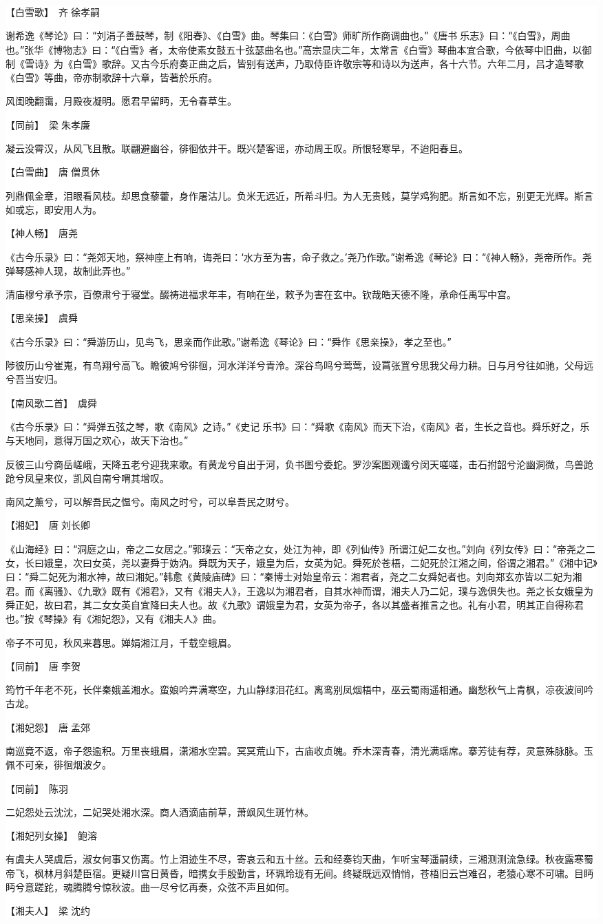 【白雪歌】　齐 徐孝嗣  

谢希逸《琴论》曰：“刘涓子善鼓琴，制《阳春》、《白雪》曲。琴集曰：《白雪》师旷所作商调曲也。”《唐书 乐志》曰：“《白雪》，周曲也。”张华《博物志》曰：“《白雪》者，太帝使素女鼓五十弦瑟曲名也。”高宗显庆二年，太常言《白雪》琴曲本宜合歌，今依琴中旧曲，以御制《雪诗》为《白雪》歌辞。又古今乐府奏正曲之后，皆别有送声，乃取侍臣许敬宗等和诗以为送声，各十六节。六年二月，吕才造琴歌《白雪》等曲，帝亦制歌辞十六章，皆著於乐府。  

风闺晚翻霭，月殿夜凝明。愿君早留眄，无令春草生。  

【同前】　梁 朱孝廉  

凝云没霄汉，从风飞且散。联翩避幽谷，徘徊依井干。既兴楚客谣，亦动周王叹。所恨轻寒早，不迨阳春旦。  

【白雪曲】　唐 僧贯休  

列鼎佩金章，泪眼看风枝。却思食藜藿，身作屠沽儿。负米无远近，所希斗归。为人无贵贱，莫学鸡狗肥。斯言如不忘，别更无光辉。斯言如或忘，即安用人为。  

【神人畅】　唐尧  

《古今乐录》曰：“尧郊天地，祭神座上有响，诲尧曰：‘水方至为害，命子救之。’尧乃作歌。”谢希逸《琴论》曰：“《神人畅》，尧帝所作。尧弹琴感神人现，故制此弄也。”  

清庙穆兮承予宗，百僚肃兮于寝堂。醊祷进福求年丰，有响在坐，敕予为害在玄中。钦哉皓天德不隆，承命任禹写中宫。  

【思亲操】　虞舜  

《古今乐录》曰：“舜游历山，见鸟飞，思亲而作此歌。”谢希逸《琴论》曰：“舜作《思亲操》，孝之至也。”  

陟彼历山兮崔嵬，有鸟翔兮高飞。瞻彼鸠兮徘徊，河水洋洋兮青泠。深谷鸟鸣兮莺莺，设罥张罝兮思我父母力耕。日与月兮往如驰，父母远兮吾当安归。  

【南风歌二首】　虞舜  

《古今乐录》曰：“舜弹五弦之琴，歌《南风》之诗。”《史记 乐书》曰：“舜歌《南风》而天下治，《南风》者，生长之音也。舜乐好之，乐与天地同，意得万国之欢心，故天下治也。”  

反彼三山兮商岳嵯峨，天降五老兮迎我来歌。有黄龙兮自出于河，负书图兮委蛇。罗沙案图观谶兮闵天嗟嗟，击石拊韶兮沦幽洞微，鸟兽跄跄兮凤皇来仪，凯风自南兮喟其增叹。  

南风之薰兮，可以解吾民之愠兮。南风之时兮，可以阜吾民之财兮。  

【湘妃】　唐 刘长卿  

《山海经》曰：“洞庭之山，帝之二女居之。”郭璞云：“天帝之女，处江为神，即《列仙传》所谓江妃二女也。”刘向《列女传》曰：“帝尧之二女，长曰娥皇，次曰女英，尧以妻舜于妫汭。舜既为天子，娥皇为后，女英为妃。舜死於苍梧，二妃死於江湘之间，俗谓之湘君。”《湘中记》曰：“舜二妃死为湘水神，故曰湘妃。”韩愈《黄陵庙碑》曰：“秦博士对始皇帝云：湘君者，尧之二女舜妃者也。刘向郑玄亦皆以二妃为湘君。而《离骚》、《九歌》既有《湘君》，又有《湘夫人》，王逸以为湘君者，自其水神而谓，湘夫人乃二妃，璞与逸俱失也。尧之长女娥皇为舜正妃，故曰君，其二女女英自宜降曰夫人也。故《九歌》谓娥皇为君，女英为帝子，各以其盛者推言之也。礼有小君，明其正自得称君也。”按《琴操》有《湘妃怨》，又有《湘夫人》曲。  

帝子不可见，秋风来暮思。婵娟湘江月，千载空蛾眉。  

【同前】　唐 李贺  

筠竹千年老不死，长伴秦娥盖湘水。蛮娘吟弄满寒空，九山静绿泪花红。离鸾别凤烟梧中，巫云蜀雨遥相通。幽愁秋气上青枫，凉夜波间吟古龙。  

【湘妃怨】　唐 孟郊  

南巡竟不返，帝子怨逾积。万里丧蛾眉，潇湘水空碧。冥冥荒山下，古庙收贞魄。乔木深青春，清光满瑶席。搴芳徒有荐，灵意殊脉脉。玉佩不可亲，徘徊烟波夕。  

【同前】　陈羽  

二妃怨处云沈沈，二妃哭处湘水深。商人酒滴庙前草，萧飒风生斑竹林。  

【湘妃列女操】　鲍溶  

有虞夫人哭虞后，淑女何事又伤离。竹上泪迹生不尽，寄哀云和五十丝。云和经奏钧天曲，乍听宝琴遥嗣续，三湘测测流急绿。秋夜露寒蜀帝飞，枫林月斜楚臣宿。更疑川宫日黄昏，暗携女手殷勤言，环珮玲珑有无间。终疑既远双悄悄，苍梧旧云岂难召，老猿心寒不可啸。目眄眄兮意蹉跎，魂腾腾兮惊秋波。曲一尽兮忆再奏，众弦不声且如何。  

【湘夫人】　梁 沈约  
